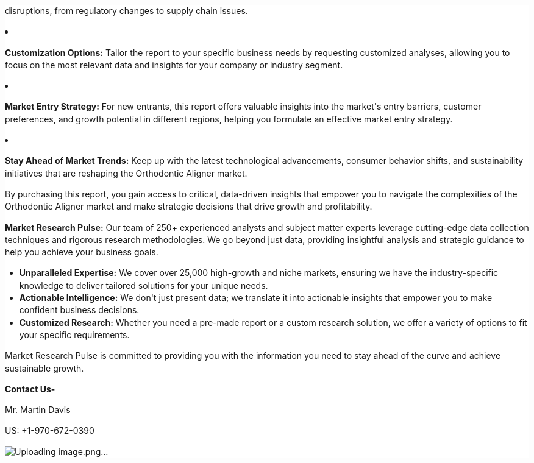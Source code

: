 disruptions, from regulatory changes to supply chain issues.</p></li><li><p><strong>Customization Options:</strong> Tailor the report to your specific business needs by requesting customized analyses, allowing you to focus on the most relevant data and insights for your company or industry segment.</p></li><li><p><strong>Market Entry Strategy:</strong> For new entrants, this report offers valuable insights into the market's entry barriers, customer preferences, and growth potential in different regions, helping you formulate an effective market entry strategy.</p></li><li><p><strong>Stay Ahead of Market Trends:</strong> Keep up with the latest technological advancements, consumer behavior shifts, and sustainability initiatives that are reshaping the Orthodontic Aligner market.</p></li></ol><p>By purchasing this report, you gain access to critical, data-driven insights that empower you to navigate the complexities of the Orthodontic Aligner market and make strategic decisions that drive growth and profitability.</p><p><strong>Market Research Pulse:</strong>&nbsp;Our team of 250+ experienced analysts and subject matter experts leverage cutting-edge data collection techniques and rigorous research methodologies. We go beyond just data, providing insightful analysis and strategic guidance to help you achieve your business goals.</p><ul><li><strong>Unparalleled Expertise:</strong>&nbsp;We cover over 25,000 high-growth and niche markets, ensuring we have the industry-specific knowledge to deliver tailored solutions for your unique needs.</li><li><strong>Actionable Intelligence:</strong>&nbsp;We don't just present data; we translate it into actionable insights that empower you to make confident business decisions.</li><li><strong>Customized Research:</strong>&nbsp;Whether you need a pre-made report or a custom research solution, we offer a variety of options to fit your specific requirements.</li></ul><p>Market Research Pulse is committed to providing you with the information you need to stay ahead of the curve and achieve sustainable growth.</p><p><strong>Contact Us-</strong></p><p>Mr. Martin Davis</p><p>US: +1-970-672-0390</p>
![Uploading image.png…]()
